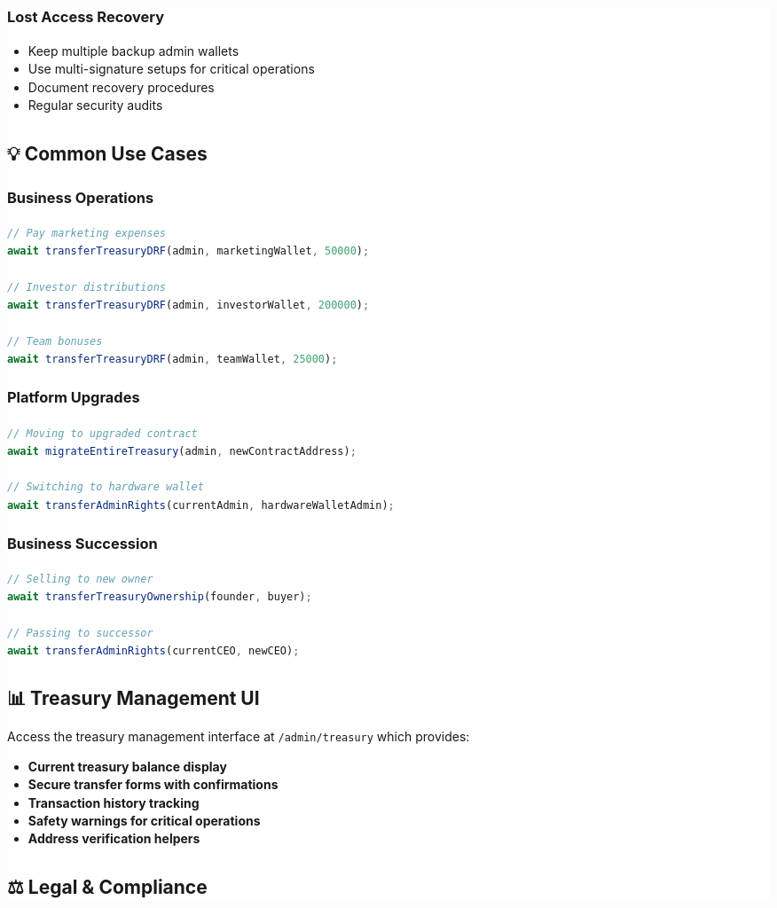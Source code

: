 ### **Lost Access Recovery**
- Keep multiple backup admin wallets
- Use multi-signature setups for critical operations
- Document recovery procedures
- Regular security audits

## 💡 Common Use Cases

### **Business Operations**
```typescript
// Pay marketing expenses
await transferTreasuryDRF(admin, marketingWallet, 50000);

// Investor distributions
await transferTreasuryDRF(admin, investorWallet, 200000);

// Team bonuses
await transferTreasuryDRF(admin, teamWallet, 25000);
```

### **Platform Upgrades**
```typescript
// Moving to upgraded contract
await migrateEntireTreasury(admin, newContractAddress);

// Switching to hardware wallet
await transferAdminRights(currentAdmin, hardwareWalletAdmin);
```

### **Business Succession**
```typescript
// Selling to new owner
await transferTreasuryOwnership(founder, buyer);

// Passing to successor
await transferAdminRights(currentCEO, newCEO);
```

## 📊 Treasury Management UI

Access the treasury management interface at `/admin/treasury` which provides:

- **Current treasury balance display**
- **Secure transfer forms with confirmations**
- **Transaction history tracking**
- **Safety warnings for critical operations**
- **Address verification helpers**

## ⚖️ Legal & Compliance

